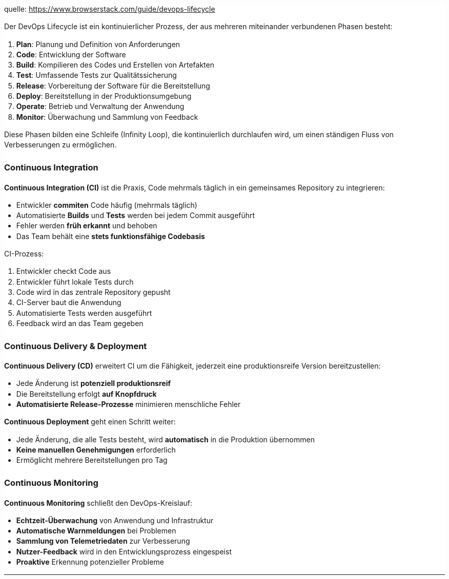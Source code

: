 quelle: https://www.browserstack.com/guide/devops-lifecycle

Der DevOps Lifecycle ist ein kontinuierlicher Prozess, der aus mehreren miteinander verbundenen Phasen besteht:

1. **Plan**: Planung und Definition von Anforderungen
2. **Code**: Entwicklung der Software
3. **Build**: Kompilieren des Codes und Erstellen von Artefakten
4. **Test**: Umfassende Tests zur Qualitätssicherung
5. **Release**: Vorbereitung der Software für die Bereitstellung
6. **Deploy**: Bereitstellung in der Produktionsumgebung
7. **Operate**: Betrieb und Verwaltung der Anwendung
8. **Monitor**: Überwachung und Sammlung von Feedback

Diese Phasen bilden eine Schleife (Infinity Loop), die kontinuierlich durchlaufen wird, um einen ständigen Fluss von Verbesserungen zu ermöglichen.

### Continuous Integration

**Continuous Integration (CI)** ist die Praxis, Code mehrmals täglich in ein gemeinsames Repository zu integrieren:

- Entwickler **commiten** Code häufig (mehrmals täglich)
- Automatisierte **Builds** und **Tests** werden bei jedem Commit ausgeführt
- Fehler werden **früh erkannt** und behoben
- Das Team behält eine **stets funktionsfähige Codebasis**

CI-Prozess:
1. Entwickler checkt Code aus
2. Entwickler führt lokale Tests durch
3. Code wird in das zentrale Repository gepusht
4. CI-Server baut die Anwendung
5. Automatisierte Tests werden ausgeführt
6. Feedback wird an das Team gegeben

### Continuous Delivery & Deployment

**Continuous Delivery (CD)** erweitert CI um die Fähigkeit, jederzeit eine produktionsreife Version bereitzustellen:

- Jede Änderung ist **potenziell produktionsreif**
- Die Bereitstellung erfolgt **auf Knopfdruck**
- **Automatisierte Release-Prozesse** minimieren menschliche Fehler

**Continuous Deployment** geht einen Schritt weiter:

- Jede Änderung, die alle Tests besteht, wird **automatisch** in die Produktion übernommen
- **Keine manuellen Genehmigungen** erforderlich
- Ermöglicht mehrere Bereitstellungen pro Tag

### Continuous Monitoring

**Continuous Monitoring** schließt den DevOps-Kreislauf:

- **Echtzeit-Überwachung** von Anwendung und Infrastruktur
- **Automatische Warnmeldungen** bei Problemen
- **Sammlung von Telemetriedaten** zur Verbesserung
- **Nutzer-Feedback** wird in den Entwicklungsprozess eingespeist
- **Proaktive** Erkennung potenzieller Probleme

---